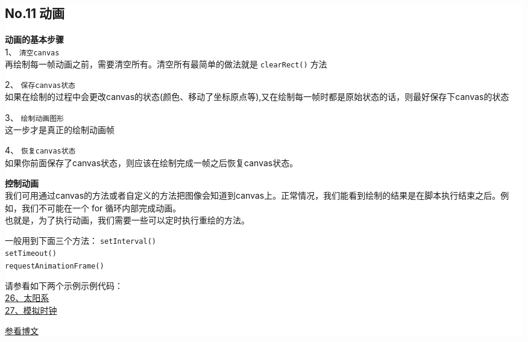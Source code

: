 ## No.11 动画          
**动画的基本步骤**                 
1、 `清空canvas`               
再绘制每一帧动画之前，需要清空所有。清空所有最简单的做法就是 `clearRect()` 方法             

2、 `保存canvas状态`             
如果在绘制的过程中会更改canvas的状态(颜色、移动了坐标原点等),又在绘制每一帧时都是原始状态的话，则最好保存下canvas的状态             

3、 `绘制动画图形`         
这一步才是真正的绘制动画帧               

4、 `恢复canvas状态`             
如果你前面保存了canvas状态，则应该在绘制完成一帧之后恢复canvas状态。                    


**控制动画**                
我们可用通过canvas的方法或者自定义的方法把图像会知道到canvas上。正常情况，我们能看到绘制的结果是在脚本执行结束之后。例如，我们不可能在一个 for 循环内部完成动画。               
也就是，为了执行动画，我们需要一些可以定时执行重绘的方法。                   

一般用到下面三个方法：
`setInterval()`         
`setTimeout()`          
`requestAnimationFrame()`           

请参看如下两个示例示例代码：              
[26、太阳系](./demo/26、太阳系.html)                
[27、模拟时钟](./demo/27、模拟时钟.html)                  







[参看博文](https://blog.csdn.net/u012468376/article/details/73350998)
